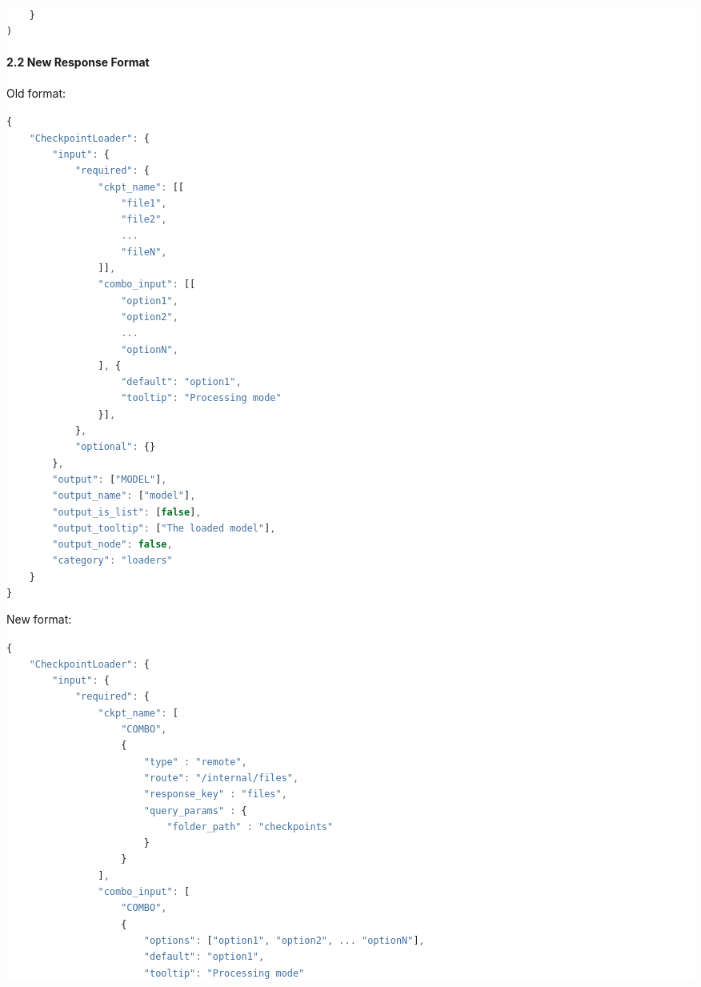 ```python
    }
)
```

#### 2.2 New Response Format

Old format:

```javascript
{
    "CheckpointLoader": {
        "input": {
            "required": {
                "ckpt_name": [[
                    "file1",
                    "file2",
                    ...
                    "fileN",
                ]],
                "combo_input": [[
                    "option1",
                    "option2",
                    ...
                    "optionN",
                ], {
                    "default": "option1",
                    "tooltip": "Processing mode"
                }],
            },
            "optional": {}
        },
        "output": ["MODEL"],
        "output_name": ["model"],
        "output_is_list": [false],
        "output_tooltip": ["The loaded model"],
        "output_node": false,
        "category": "loaders"
    }
}
```

New format:

```javascript
{
    "CheckpointLoader": {
        "input": {
            "required": {
                "ckpt_name": [
                    "COMBO",
                    {
                        "type" : "remote",
                        "route": "/internal/files",
                        "response_key" : "files",
                        "query_params" : {
                            "folder_path" : "checkpoints"
                        }
                    }
                ],
                "combo_input": [
                    "COMBO",
                    {
                        "options": ["option1", "option2", ... "optionN"],
                        "default": "option1",
                        "tooltip": "Processing mode"
```